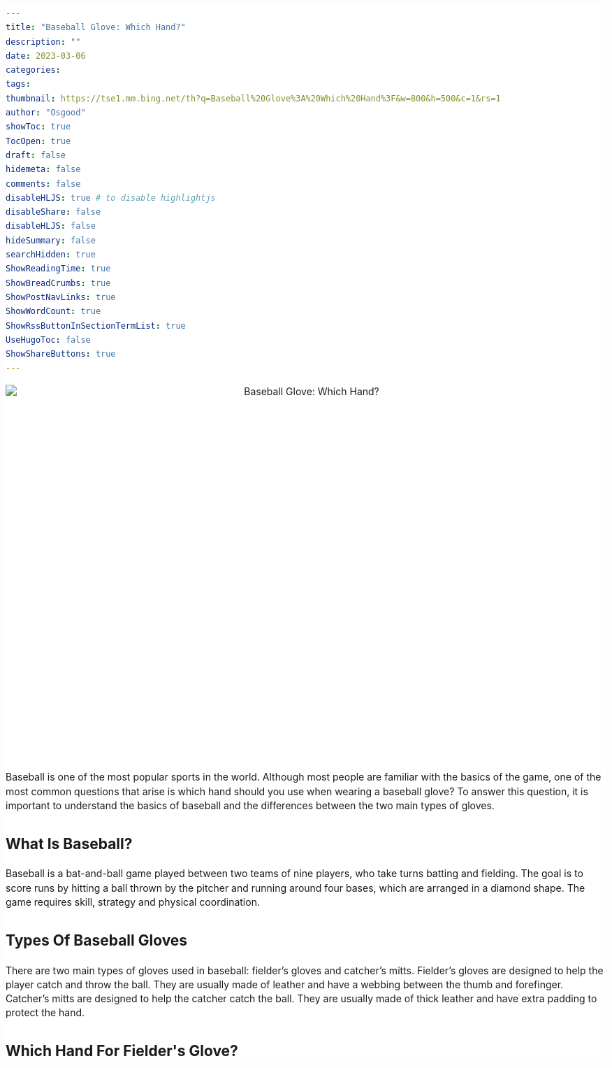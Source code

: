 ```yaml
---
title: "Baseball Glove: Which Hand?"
description: ""
date: 2023-03-06
categories: 
tags: 
thumbnail: https://tse1.mm.bing.net/th?q=Baseball%20Glove%3A%20Which%20Hand%3F&w=800&h=500&c=1&rs=1
author: "Osgood"
showToc: true
TocOpen: true
draft: false
hidemeta: false
comments: false
disableHLJS: true # to disable highlightjs
disableShare: false
disableHLJS: false
hideSummary: false
searchHidden: true
ShowReadingTime: true
ShowBreadCrumbs: true
ShowPostNavLinks: true
ShowWordCount: true
ShowRssButtonInSectionTermList: true
UseHugoToc: false
ShowShareButtons: true
---
```


<center>
	<img src="https://tse1.mm.bing.net/th?q=Baseball%20Glove%3A%20Which%20Hand%3F&w=800&h=500&c=1&rs=1" alt="Baseball Glove: Which Hand?" width="800" height="500" style="display: block; width: 100%; height: auto">
</center>

Baseball is one of the most popular sports in the world. Although most people are familiar with the basics of the game, one of the most common questions that arise is which hand should you use when wearing a baseball glove? To answer this question, it is important to understand the basics of baseball and the differences between the two main types of gloves.

<h2>What Is Baseball?</h2>

Baseball is a bat-and-ball game played between two teams of nine players, who take turns batting and fielding. The goal is to score runs by hitting a ball thrown by the pitcher and running around four bases, which are arranged in a diamond shape. The game requires skill, strategy and physical coordination.

<h2>Types Of Baseball Gloves</h2>

There are two main types of gloves used in baseball: fielder’s gloves and catcher’s mitts. Fielder’s gloves are designed to help the player catch and throw the ball. They are usually made of leather and have a webbing between the thumb and forefinger. Catcher’s mitts are designed to help the catcher catch the ball. They are usually made of thick leather and have extra padding to protect the hand.

<h2>Which Hand For Fielder's Glove?</h2>
